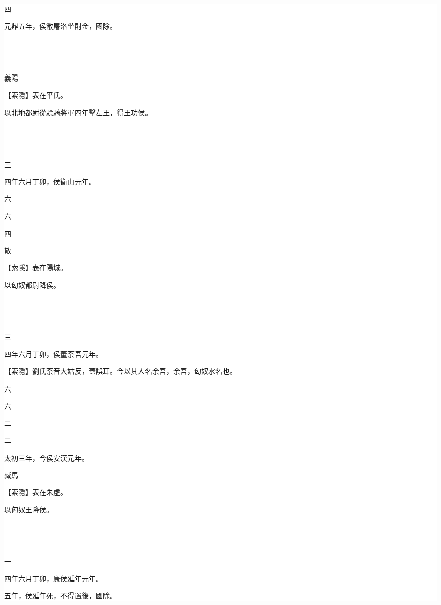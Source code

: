 四

元鼎五年，侯敞屠洛坐酎金，國除。

　

　

義陽

【索隱】表在平氏。

以北地都尉從驃騎將軍四年擊左王，得王功侯。

　

　

三

四年六月丁卯，侯衞山元年。

六

六

四

散

【索隱】表在陽城。

以匈奴都尉降侯。

　

　

三

四年六月丁卯，侯董荼吾元年。

【索隱】劉氏荼音大姑反，蓋誤耳。今以其人名余吾，余吾，匈奴水名也。

六

六

二

二

太初三年，今侯安漢元年。

臧馬

【索隱】表在朱虛。

以匈奴王降侯。

　

　

一

四年六月丁卯，康侯延年元年。

五年，侯延年死，不得置後，國除。
